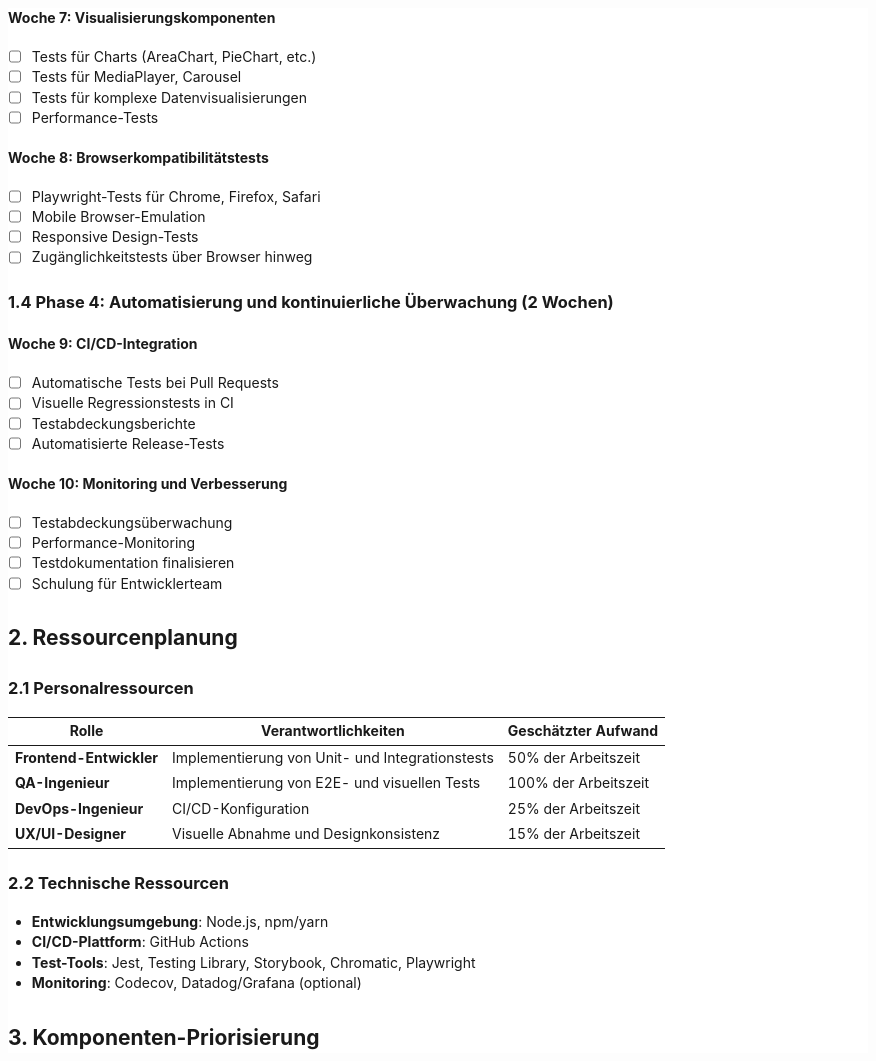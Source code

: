 #### Woche 7: Visualisierungskomponenten
- [ ] Tests für Charts (AreaChart, PieChart, etc.)
- [ ] Tests für MediaPlayer, Carousel
- [ ] Tests für komplexe Datenvisualisierungen
- [ ] Performance-Tests

#### Woche 8: Browserkompatibilitätstests
- [ ] Playwright-Tests für Chrome, Firefox, Safari
- [ ] Mobile Browser-Emulation
- [ ] Responsive Design-Tests
- [ ] Zugänglichkeitstests über Browser hinweg

### 1.4 Phase 4: Automatisierung und kontinuierliche Überwachung (2 Wochen)

#### Woche 9: CI/CD-Integration
- [ ] Automatische Tests bei Pull Requests
- [ ] Visuelle Regressionstests in CI
- [ ] Testabdeckungsberichte
- [ ] Automatisierte Release-Tests

#### Woche 10: Monitoring und Verbesserung
- [ ] Testabdeckungsüberwachung
- [ ] Performance-Monitoring
- [ ] Testdokumentation finalisieren
- [ ] Schulung für Entwicklerteam

## 2. Ressourcenplanung

### 2.1 Personalressourcen

| Rolle | Verantwortlichkeiten | Geschätzter Aufwand |
|-------|----------------------|---------------------|
| **Frontend-Entwickler** | Implementierung von Unit- und Integrationstests | 50% der Arbeitszeit |
| **QA-Ingenieur** | Implementierung von E2E- und visuellen Tests | 100% der Arbeitszeit |
| **DevOps-Ingenieur** | CI/CD-Konfiguration | 25% der Arbeitszeit |
| **UX/UI-Designer** | Visuelle Abnahme und Designkonsistenz | 15% der Arbeitszeit |

### 2.2 Technische Ressourcen

- **Entwicklungsumgebung**: Node.js, npm/yarn
- **CI/CD-Plattform**: GitHub Actions
- **Test-Tools**: Jest, Testing Library, Storybook, Chromatic, Playwright
- **Monitoring**: Codecov, Datadog/Grafana (optional)

## 3. Komponenten-Priorisierung
